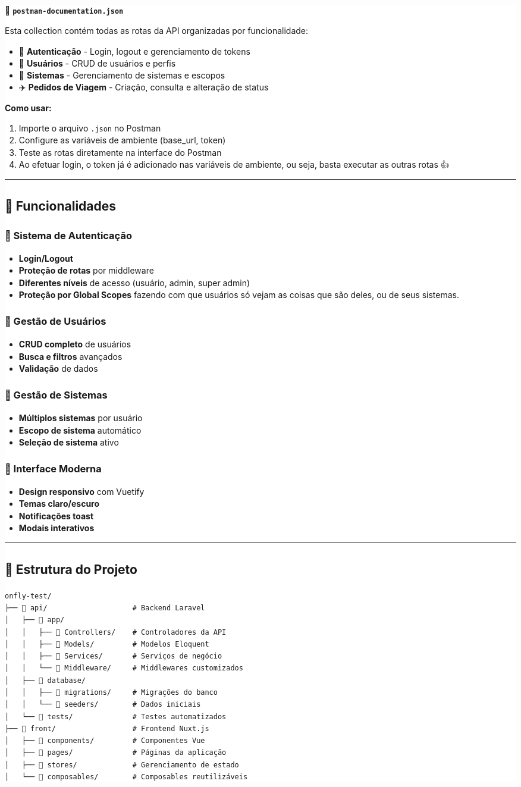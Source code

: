 📁 **`postman-documentation.json`**

Esta collection contém todas as rotas da API organizadas por funcionalidade:
- 🔐 **Autenticação** - Login, logout e gerenciamento de tokens
- 👥 **Usuários** - CRUD de usuários e perfis
- 🏢 **Sistemas** - Gerenciamento de sistemas e escopos
- ✈️ **Pedidos de Viagem** - Criação, consulta e alteração de status

**Como usar:**
1. Importe o arquivo `.json` no Postman
2. Configure as variáveis de ambiente (base_url, token)
3. Teste as rotas diretamente na interface do Postman
4. Ao efetuar login, o token já é adicionado nas variáveis de ambiente, ou seja, basta executar as outras rotas 👍

---

## 🎯 Funcionalidades

### 🔐 Sistema de Autenticação
- **Login/Logout**
- **Proteção de rotas** por middleware
- **Diferentes níveis** de acesso (usuário, admin, super admin)
- **Proteção por Global Scopes** fazendo com que usuários só vejam as coisas que são deles, ou de seus sistemas.

### 👥 Gestão de Usuários
- **CRUD completo** de usuários
- **Busca e filtros** avançados
- **Validação** de dados

### 🏢 Gestão de Sistemas
- **Múltiplos sistemas** por usuário
- **Escopo de sistema** automático
- **Seleção de sistema** ativo

### 🎨 Interface Moderna
- **Design responsivo** com Vuetify
- **Temas claro/escuro**
- **Notificações toast**
- **Modais interativos**

---

## 📁 Estrutura do Projeto

```
onfly-test/
├── 📁 api/                    # Backend Laravel
│   ├── 📁 app/
│   │   ├── 📁 Controllers/    # Controladores da API
│   │   ├── 📁 Models/         # Modelos Eloquent
│   │   ├── 📁 Services/       # Serviços de negócio
│   │   └── 📁 Middleware/     # Middlewares customizados
│   ├── 📁 database/
│   │   ├── 📁 migrations/     # Migrações do banco
│   │   └── 📁 seeders/        # Dados iniciais
│   └── 📁 tests/              # Testes automatizados
├── 📁 front/                  # Frontend Nuxt.js
│   ├── 📁 components/         # Componentes Vue
│   ├── 📁 pages/              # Páginas da aplicação
│   ├── 📁 stores/             # Gerenciamento de estado
│   └── 📁 composables/        # Composables reutilizáveis
```